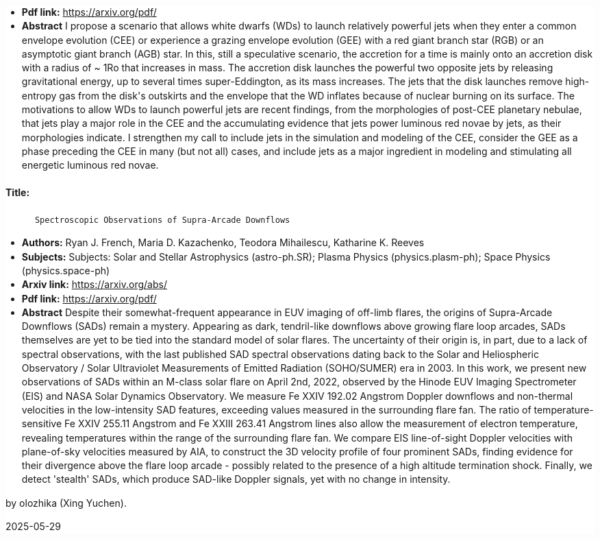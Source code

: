 - **Pdf link:** https://arxiv.org/pdf/
 - **Abstract**
 I propose a scenario that allows white dwarfs (WDs) to launch relatively powerful jets when they enter a common envelope evolution (CEE) or experience a grazing envelope evolution (GEE) with a red giant branch star (RGB) or an asymptotic giant branch (AGB) star. In this, still a speculative scenario, the accretion for a time is mainly onto an accretion disk with a radius of ~ 1Ro that increases in mass. The accretion disk launches the powerful two opposite jets by releasing gravitational energy, up to several times super-Eddington, as its mass increases. The jets that the disk launches remove high-entropy gas from the disk's outskirts and the envelope that the WD inflates because of nuclear burning on its surface. The motivations to allow WDs to launch powerful jets are recent findings, from the morphologies of post-CEE planetary nebulae, that jets play a major role in the CEE and the accumulating evidence that jets power luminous red novae by jets, as their morphologies indicate. I strengthen my call to include jets in the simulation and modeling of the CEE, consider the GEE as a phase preceding the CEE in many (but not all) cases, and include jets as a major ingredient in modeling and stimulating all energetic luminous red novae.
#### Title:
          Spectroscopic Observations of Supra-Arcade Downflows
 - **Authors:** Ryan J. French, Maria D. Kazachenko, Teodora Mihailescu, Katharine K. Reeves
 - **Subjects:** Subjects:
Solar and Stellar Astrophysics (astro-ph.SR); Plasma Physics (physics.plasm-ph); Space Physics (physics.space-ph)
 - **Arxiv link:** https://arxiv.org/abs/
 - **Pdf link:** https://arxiv.org/pdf/
 - **Abstract**
 Despite their somewhat-frequent appearance in EUV imaging of off-limb flares, the origins of Supra-Arcade Downflows (SADs) remain a mystery. Appearing as dark, tendril-like downflows above growing flare loop arcades, SADs themselves are yet to be tied into the standard model of solar flares. The uncertainty of their origin is, in part, due to a lack of spectral observations, with the last published SAD spectral observations dating back to the Solar and Heliospheric Observatory / Solar Ultraviolet Measurements of Emitted Radiation (SOHO/SUMER) era in 2003. In this work, we present new observations of SADs within an M-class solar flare on April 2nd, 2022, observed by the Hinode EUV Imaging Spectrometer (EIS) and NASA Solar Dynamics Observatory. We measure Fe XXIV 192.02 Angstrom Doppler downflows and non-thermal velocities in the low-intensity SAD features, exceeding values measured in the surrounding flare fan. The ratio of temperature-sensitive Fe XXIV 255.11 Angstrom and Fe XXIII 263.41 Angstrom lines also allow the measurement of electron temperature, revealing temperatures within the range of the surrounding flare fan. We compare EIS line-of-sight Doppler velocities with plane-of-sky velocities measured by AIA, to construct the 3D velocity profile of four prominent SADs, finding evidence for their divergence above the flare loop arcade - possibly related to the presence of a high altitude termination shock. Finally, we detect 'stealth' SADs, which produce SAD-like Doppler signals, yet with no change in intensity.


by olozhika (Xing Yuchen). 


2025-05-29
